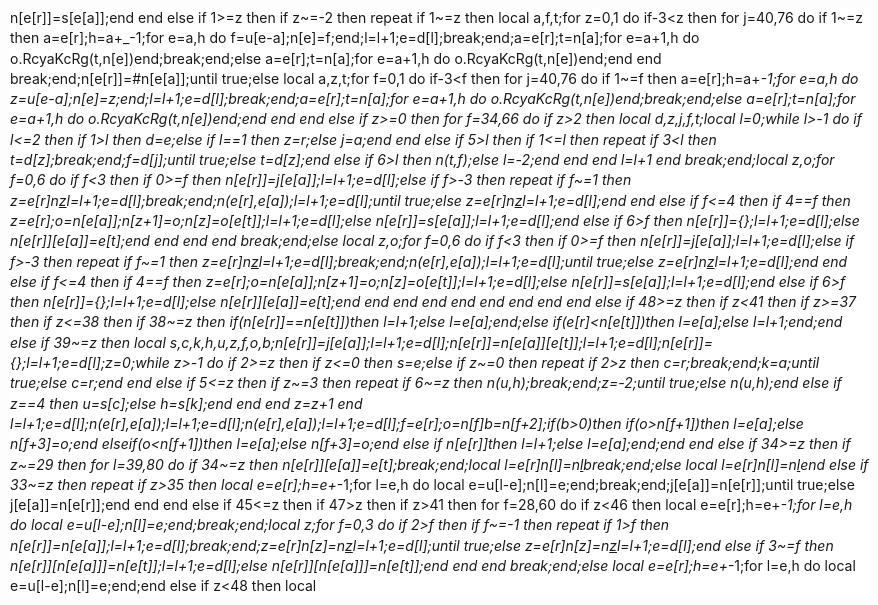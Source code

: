 n[e[r]]=s[e[a]];end end else if 1>=z then if z~=-2 then repeat if 1~=z then local a,f,t;for z=0,1 do if-3<z then for j=40,76 do if 1~=z then a=e[r];h=a+_-1;for e=a,h do f=u[e-a];n[e]=f;end;l=l+1;e=d[l];break;end;a=e[r];t=n[a];for e=a+1,h do o.RcyaKcRg(t,n[e])end;break;end;else a=e[r];t=n[a];for e=a+1,h do o.RcyaKcRg(t,n[e])end;end end break;end;n[e[r]]=#n[e[a]];until true;else local a,z,t;for f=0,1 do if-3<f then for j=40,76 do if 1~=f then a=e[r];h=a+_-1;for e=a,h do z=u[e-a];n[e]=z;end;l=l+1;e=d[l];break;end;a=e[r];t=n[a];for e=a+1,h do o.RcyaKcRg(t,n[e])end;break;end;else a=e[r];t=n[a];for e=a+1,h do o.RcyaKcRg(t,n[e])end;end end end else if z>=0 then for f=34,66 do if z>2 then local d,z,j,f,t;local l=0;while l>-1 do if l<=2 then if 1>l then d=e;else if l==1 then z=r;else j=a;end end else if 5>l then if 1<=l then repeat if 3<l then t=d[z];break;end;f=d[j];until true;else t=d[z];end else if 6>l then n(t,f);else l=-2;end end end l=l+1 end break;end;local z,o;for f=0,6 do if f<3 then if 0>=f then n[e[r]]=j[e[a]];l=l+1;e=d[l];else if f>-3 then repeat if f~=1 then z=e[r]n[z](n[z+1])l=l+1;e=d[l];break;end;n(e[r],e[a]);l=l+1;e=d[l];until true;else z=e[r]n[z](n[z+1])l=l+1;e=d[l];end end else if f<=4 then if 4==f then z=e[r];o=n[e[a]];n[z+1]=o;n[z]=o[e[t]];l=l+1;e=d[l];else n[e[r]]=s[e[a]];l=l+1;e=d[l];end else if 6>f then n[e[r]]={};l=l+1;e=d[l];else n[e[r]][e[a]]=e[t];end end end end break;end;else local z,o;for f=0,6 do if f<3 then if 0>=f then n[e[r]]=j[e[a]];l=l+1;e=d[l];else if f>-3 then repeat if f~=1 then z=e[r]n[z](n[z+1])l=l+1;e=d[l];break;end;n(e[r],e[a]);l=l+1;e=d[l];until true;else z=e[r]n[z](n[z+1])l=l+1;e=d[l];end end else if f<=4 then if 4==f then z=e[r];o=n[e[a]];n[z+1]=o;n[z]=o[e[t]];l=l+1;e=d[l];else n[e[r]]=s[e[a]];l=l+1;e=d[l];end else if 6>f then n[e[r]]={};l=l+1;e=d[l];else n[e[r]][e[a]]=e[t];end end end end end end end end end else if 48>=z then if z<41 then if z>=37 then if z<=38 then if 38~=z then if(n[e[r]]==n[e[t]])then l=l+1;else l=e[a];end;else if(e[r]<n[e[t]])then l=e[a];else l=l+1;end;end else if 39~=z then local s,c,k,h,u,z,f,o,b;n[e[r]]=j[e[a]];l=l+1;e=d[l];n[e[r]]=n[e[a]][e[t]];l=l+1;e=d[l];n[e[r]]={};l=l+1;e=d[l];z=0;while z>-1 do if 2>=z then if z<=0 then s=e;else if z~=0 then repeat if 2>z then c=r;break;end;k=a;until true;else c=r;end end else if 5<=z then if z~=3 then repeat if 6~=z then n(u,h);break;end;z=-2;until true;else n(u,h);end else if z==4 then u=s[c];else h=s[k];end end end z=z+1 end l=l+1;e=d[l];n(e[r],e[a]);l=l+1;e=d[l];n(e[r],e[a]);l=l+1;e=d[l];f=e[r];o=n[f]b=n[f+2];if(b>0)then if(o>n[f+1])then l=e[a];else n[f+3]=o;end elseif(o<n[f+1])then l=e[a];else n[f+3]=o;end else if n[e[r]]then l=l+1;else l=e[a];end;end end else if 34>=z then if z~=29 then for l=39,80 do if 34~=z then n[e[r]][e[a]]=e[t];break;end;local l=e[r]n[l]=n[l](f(n,l+1,e[a]))break;end;else local l=e[r]n[l]=n[l](f(n,l+1,e[a]))end else if 33~=z then repeat if z>35 then local e=e[r];h=e+_-1;for l=e,h do local e=u[l-e];n[l]=e;end;break;end;j[e[a]]=n[e[r]];until true;else j[e[a]]=n[e[r]];end end end else if 45<=z then if 47>z then if z>41 then for f=28,60 do if z<46 then local e=e[r];h=e+_-1;for l=e,h do local e=u[l-e];n[l]=e;end;break;end;local z;for f=0,3 do if 2>f then if f~=-1 then repeat if 1>f then n[e[r]]=n[e[a]];l=l+1;e=d[l];break;end;z=e[r]n[z]=n[z](n[z+1])l=l+1;e=d[l];until true;else z=e[r]n[z]=n[z](n[z+1])l=l+1;e=d[l];end else if 3~=f then n[e[r]][n[e[a]]]=n[e[t]];l=l+1;e=d[l];else n[e[r]][n[e[a]]]=n[e[t]];end end end break;end;else local e=e[r];h=e+_-1;for l=e,h do local e=u[l-e];n[l]=e;end;end else if z<48 then local